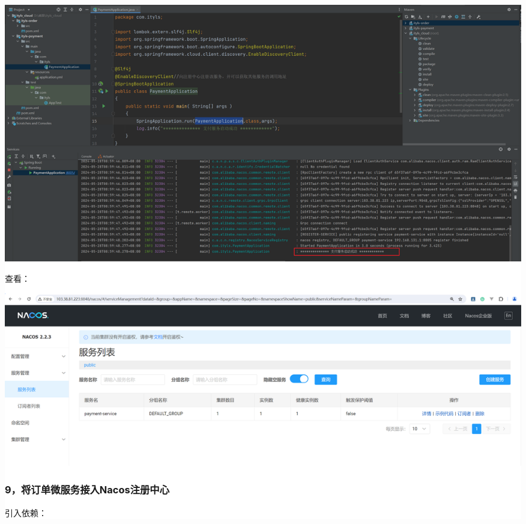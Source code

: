 ![1716858008003](./assets/1716858008003.png)



查看：

![1716858049857](./assets/1716858049857.png)



### 9，将订单微服务接入Nacos注册中心



引入依赖：
